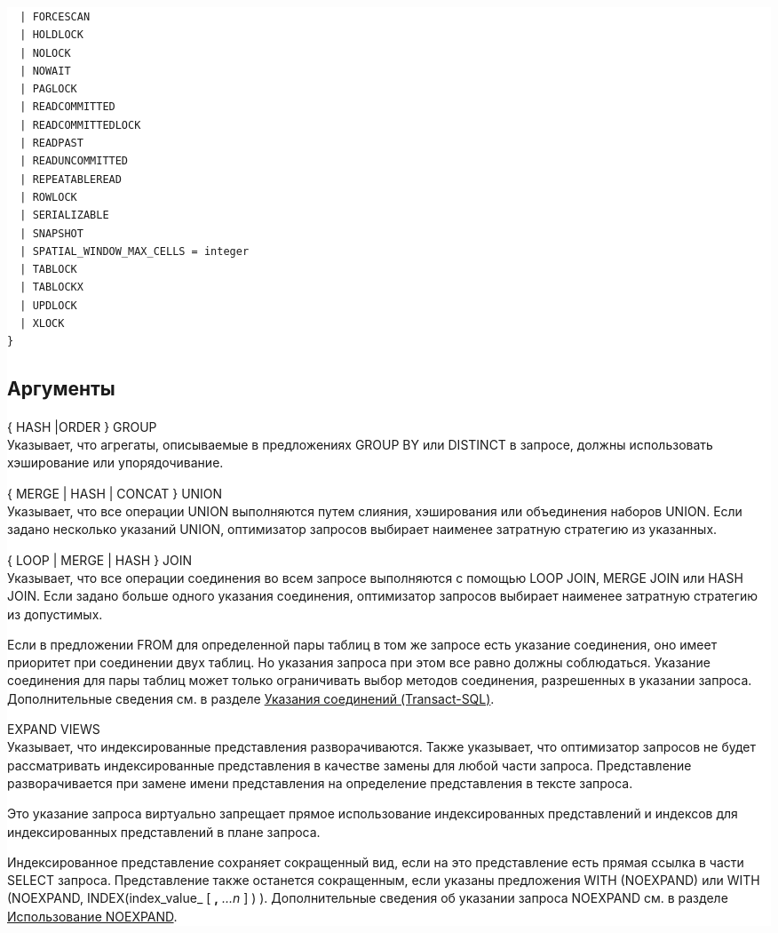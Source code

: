 ```  
  | FORCESCAN  
  | HOLDLOCK   
  | NOLOCK   
  | NOWAIT  
  | PAGLOCK   
  | READCOMMITTED   
  | READCOMMITTEDLOCK   
  | READPAST   
  | READUNCOMMITTED   
  | REPEATABLEREAD   
  | ROWLOCK   
  | SERIALIZABLE   
  | SNAPSHOT  
  | SPATIAL_WINDOW_MAX_CELLS = integer  
  | TABLOCK   
  | TABLOCKX   
  | UPDLOCK   
  | XLOCK  
}  
```  
  
## <a name="arguments"></a>Аргументы  
{ HASH |ORDER } GROUP  
Указывает, что агрегаты, описываемые в предложениях GROUP BY или DISTINCT в запросе, должны использовать хэширование или упорядочивание.  
  
{ MERGE | HASH | CONCAT } UNION  
Указывает, что все операции UNION выполняются путем слияния, хэширования или объединения наборов UNION. Если задано несколько указаний UNION, оптимизатор запросов выбирает наименее затратную стратегию из указанных.  
  
{ LOOP | MERGE | HASH } JOIN  
Указывает, что все операции соединения во всем запросе выполняются с помощью LOOP JOIN, MERGE JOIN или HASH JOIN. Если задано больше одного указания соединения, оптимизатор запросов выбирает наименее затратную стратегию из допустимых.  
  
Если в предложении FROM для определенной пары таблиц в том же запросе есть указание соединения, оно имеет приоритет при соединении двух таблиц. Но указания запроса при этом все равно должны соблюдаться. Указание соединения для пары таблиц может только ограничивать выбор методов соединения, разрешенных в указании запроса. Дополнительные сведения см. в разделе [Указания соединений (Transact-SQL)](../../t-sql/queries/hints-transact-sql-join.md).  
  
EXPAND VIEWS  
Указывает, что индексированные представления разворачиваются. Также указывает, что оптимизатор запросов не будет рассматривать индексированные представления в качестве замены для любой части запроса. Представление разворачивается при замене имени представления на определение представления в тексте запроса.  
  
Это указание запроса виртуально запрещает прямое использование индексированных представлений и индексов для индексированных представлений в плане запроса.  
  
Индексированное представление сохраняет сокращенный вид, если на это представление есть прямая ссылка в части SELECT запроса. Представление также останется сокращенным, если указаны предложения WITH (NOEXPAND) или WITH (NOEXPAND, INDEX(index\_value_ [ **,** _...n_ ] ) ). Дополнительные сведения об указании запроса NOEXPAND см. в разделе [Использование NOEXPAND](../../t-sql/queries/hints-transact-sql-table.md#using-noexpand).  
  